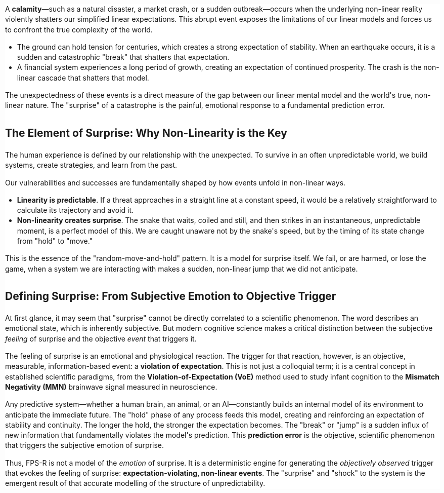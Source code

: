 A **calamity**—such as a natural disaster, a market crash, or a sudden outbreak—occurs when the underlying non-linear reality violently shatters our simplified linear expectations. 
This abrupt event exposes the limitations of our linear models and forces us to confront the true complexity of the world.
- The ground can hold tension for centuries, which creates a strong expectation of stability. When an earthquake occurs, it is a sudden and catastrophic "break" that shatters that expectation.
- A financial system experiences a long period of growth, creating an expectation of continued prosperity. The crash is the non-linear cascade that shatters that model.

The unexpectedness of these events is a direct measure of the gap between our linear mental model and the world's true, non-linear nature. The "surprise" of a catastrophe is the painful, emotional response to a fundamental prediction error.


## The Element of Surprise: Why Non-Linearity is the Key
The human experience is defined by our relationship with the unexpected. To survive in an often unpredictable world, we build systems, create strategies, and learn from the past.

Our vulnerabilities and successes are fundamentally shaped by how events unfold in non-linear ways.
- **Linearity is predictable**. If a threat approaches in a straight line at a constant speed, it would be a relatively straightforward to calculate its trajectory and avoid it.
- **Non-linearity creates surprise**. The snake that waits, coiled and still, and then strikes in an instantaneous, unpredictable moment, is a perfect model of this. We are caught unaware not by the snake's speed, but by the timing of its state change from "hold" to "move."

This is the essence of the "random-move-and-hold" pattern. It is a model for surprise itself. We fail, or are harmed, or lose the game, when a system we are interacting with makes a sudden, non-linear jump that we did not anticipate.

## Defining Surprise: From Subjective Emotion to Objective Trigger
At first glance, it may seem that "surprise" cannot be directly correlated to a scientific phenomenon. The word describes an emotional state, which is inherently subjective. But modern cognitive science makes a critical distinction between the subjective _feeling_ of surprise and the objective _event_ that triggers it.

The feeling of surprise is an emotional and physiological reaction. The trigger for that reaction, however, is an objective, measurable, information-based event: a **violation of expectation**. This is not just a colloquial term; it is a central concept in established scientific paradigms, from the **Violation-of-Expectation (VoE)** method used to study infant cognition to the **Mismatch Negativity (MMN)** brainwave signal measured in neuroscience.

Any predictive system—whether a human brain, an animal, or an AI—constantly builds an internal model of its environment to anticipate the immediate future. The "hold" phase of any process feeds this model, creating and reinforcing an expectation of stability and continuity. The longer the hold, the stronger the expectation becomes. The "break" or "jump" is a sudden influx of new information that fundamentally violates the model's prediction. This **prediction error** is the objective, scientific phenomenon that triggers the subjective emotion of surprise.

Thus, FPS-R is not a model of the _emotion_ of surprise. It is a deterministic engine for generating the _objectively observed_ trigger that evokes the feeling of surprise: **expectation-violating, non-linear events**. The "surprise" and "shock" to the system is the emergent result of that accurate modelling of the structure of unpredictability.
